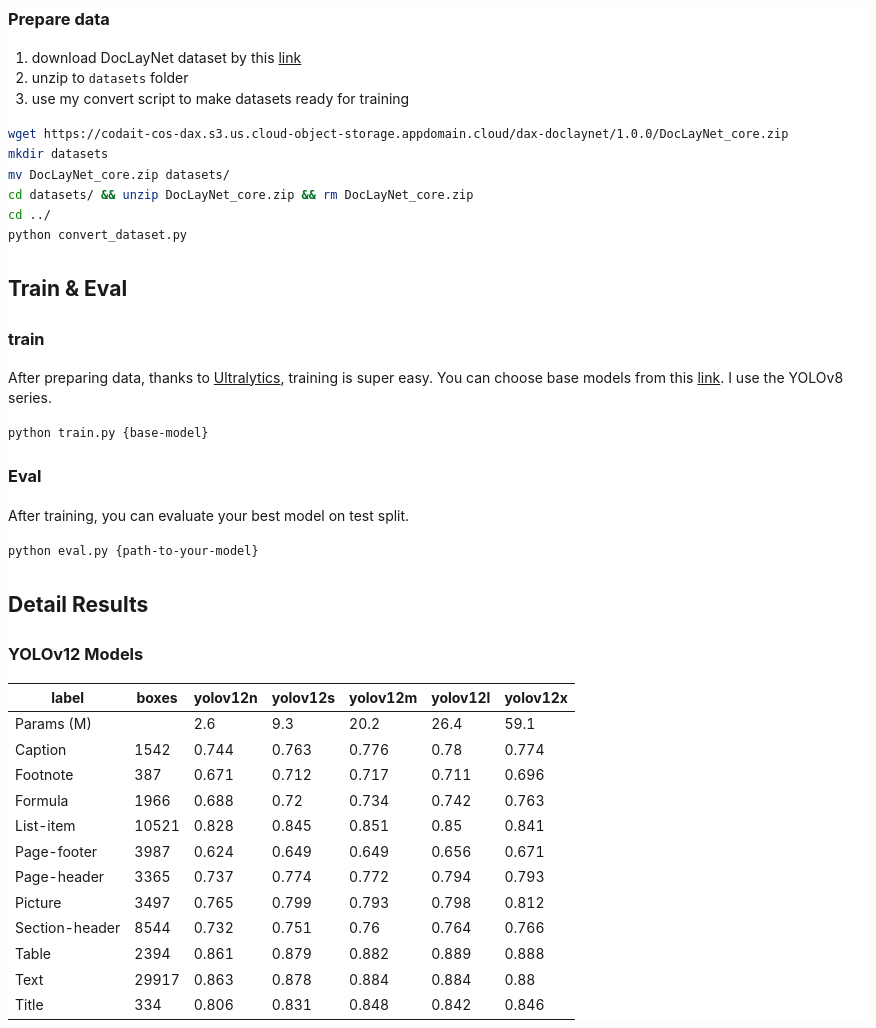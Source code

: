 ### Prepare data

1. download DocLayNet dataset by
   this [link](https://codait-cos-dax.s3.us.cloud-object-storage.appdomain.cloud/dax-doclaynet/1.0.0/DocLayNet_core.zip)
2. unzip to `datasets` folder
3. use my convert script to make datasets ready for training

```bash
wget https://codait-cos-dax.s3.us.cloud-object-storage.appdomain.cloud/dax-doclaynet/1.0.0/DocLayNet_core.zip
mkdir datasets
mv DocLayNet_core.zip datasets/
cd datasets/ && unzip DocLayNet_core.zip && rm DocLayNet_core.zip
cd ../
python convert_dataset.py
```

## Train & Eval

### train

After preparing data, thanks to [Ultralytics](https://github.com/ultralytics/ultralytics), training is super easy. You
can choose base models from this [link](https://docs.ultralytics.com/models/). I use the YOLOv8 series.

```bash
python train.py {base-model}
```

### Eval

After training, you can evaluate your best model on test split.

```bash
python eval.py {path-to-your-model}
```

## Detail Results

### YOLOv12 Models

| label          | boxes | yolov12n | yolov12s | yolov12m | yolov12l | yolov12x |
| -------------- | ----- | -------- | -------- | -------- | -------- | -------- |
| Params (M)     |       | 2.6      | 9.3      | 20.2     | 26.4     | 59.1     |
| Caption        | 1542  | 0.744    | 0.763    | 0.776    | 0.78     | 0.774    |
| Footnote       | 387   | 0.671    | 0.712    | 0.717    | 0.711    | 0.696    |
| Formula        | 1966  | 0.688    | 0.72     | 0.734    | 0.742    | 0.763    |
| List-item      | 10521 | 0.828    | 0.845    | 0.851    | 0.85     | 0.841    |
| Page-footer    | 3987  | 0.624    | 0.649    | 0.649    | 0.656    | 0.671    |
| Page-header    | 3365  | 0.737    | 0.774    | 0.772    | 0.794    | 0.793    |
| Picture        | 3497  | 0.765    | 0.799    | 0.793    | 0.798    | 0.812    |
| Section-header | 8544  | 0.732    | 0.751    | 0.76     | 0.764    | 0.766    |
| Table          | 2394  | 0.861    | 0.879    | 0.882    | 0.889    | 0.888    |
| Text           | 29917 | 0.863    | 0.878    | 0.884    | 0.884    | 0.88     |
| Title          | 334   | 0.806    | 0.831    | 0.848    | 0.842    | 0.846    |